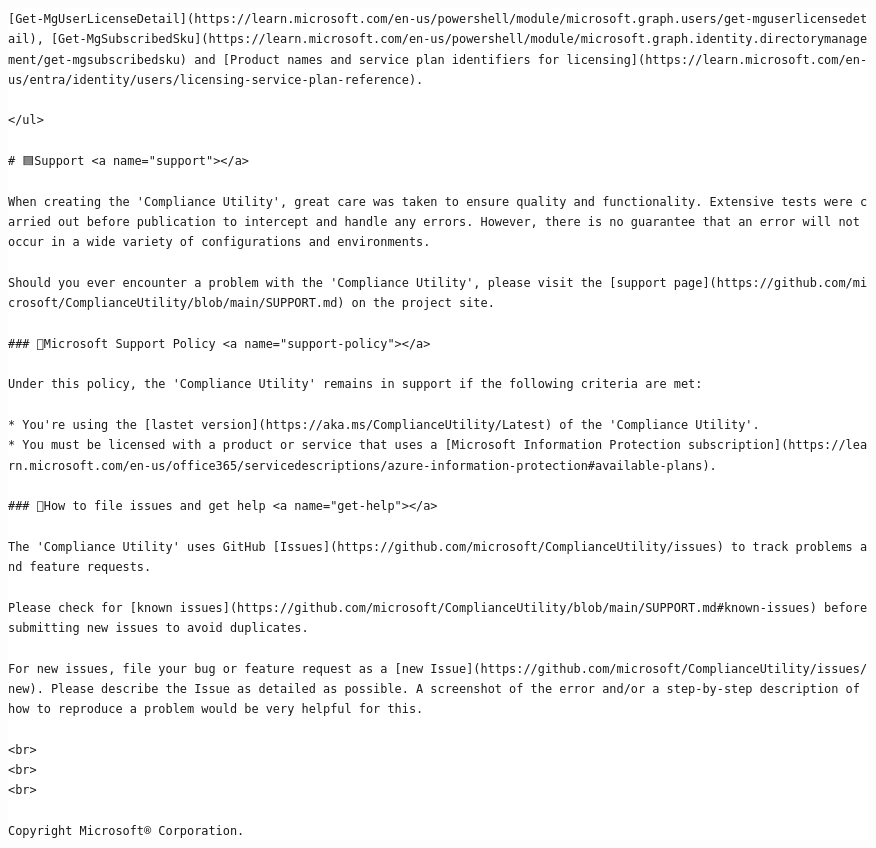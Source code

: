 ```
[Get-MgUserLicenseDetail](https://learn.microsoft.com/en-us/powershell/module/microsoft.graph.users/get-mguserlicensedetail), [Get-MgSubscribedSku](https://learn.microsoft.com/en-us/powershell/module/microsoft.graph.identity.directorymanagement/get-mgsubscribedsku) and [Product names and service plan identifiers for licensing](https://learn.microsoft.com/en-us/entra/identity/users/licensing-service-plan-reference).

</ul>

# 🟦Support <a name="support"></a>

When creating the 'Compliance Utility', great care was taken to ensure quality and functionality. Extensive tests were carried out before publication to intercept and handle any errors. However, there is no guarantee that an error will not occur in a wide variety of configurations and environments.

Should you ever encounter a problem with the 'Compliance Utility', please visit the [support page](https://github.com/microsoft/ComplianceUtility/blob/main/SUPPORT.md) on the project site.

### 🔵Microsoft Support Policy <a name="support-policy"></a>

Under this policy, the 'Compliance Utility' remains in support if the following criteria are met:

* You're using the [lastet version](https://aka.ms/ComplianceUtility/Latest) of the 'Compliance Utility'.
* You must be licensed with a product or service that uses a [Microsoft Information Protection subscription](https://learn.microsoft.com/en-us/office365/servicedescriptions/azure-information-protection#available-plans).

### 🔵How to file issues and get help <a name="get-help"></a>

The 'Compliance Utility' uses GitHub [Issues](https://github.com/microsoft/ComplianceUtility/issues) to track problems and feature requests.

Please check for [known issues](https://github.com/microsoft/ComplianceUtility/blob/main/SUPPORT.md#known-issues) before submitting new issues to avoid duplicates.

For new issues, file your bug or feature request as a [new Issue](https://github.com/microsoft/ComplianceUtility/issues/new). Please describe the Issue as detailed as possible. A screenshot of the error and/or a step-by-step description of how to reproduce a problem would be very helpful for this.

<br>
<br>
<br>

Copyright Microsoft® Corporation.
